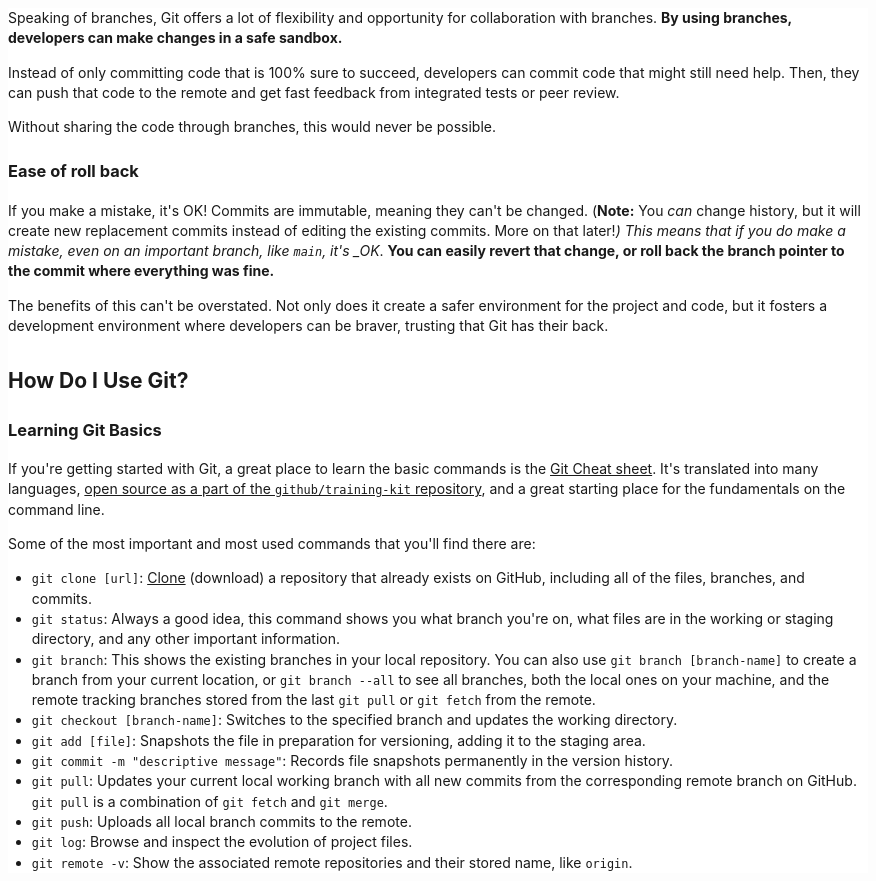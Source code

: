 Speaking of branches, Git offers a lot of flexibility and opportunity for
collaboration with branches. **By using branches, developers can make changes in
a safe sandbox.**

Instead of only committing code that is 100% sure to succeed, developers can
commit code that might still need help. Then, they can push that code to the
remote and get fast feedback from integrated tests or peer review.

Without sharing the code through branches, this would never be possible.

### Ease of roll back

If you make a mistake, it's OK! Commits are immutable, meaning they can't be
changed. (**Note:** You _can_ change history, but it will create new replacement
commits instead of editing the existing commits. More on that later!_) This
means that if you do make a mistake, even on an important branch, like `main`,
it's \_OK_. **You can easily revert that change, or roll back the branch pointer
to the commit where everything was fine.**

The benefits of this can't be overstated. Not only does it create a safer
environment for the project and code, but it fosters a development environment
where developers can be braver, trusting that Git has their back.

## How Do I Use Git?

### Learning Git Basics

If you're getting started with Git, a great place to learn the basic commands is
the [Git Cheat sheet](https://github.github.io/training-kit/). It's translated
into many languages,
[open source as a part of the `github/training-kit` repository](https://github.com/github/training-kit),
and a great starting place for the fundamentals on the command line.

Some of the most important and most used commands that you'll find there are:

- `git clone [url]`: [Clone](./git-clone.md) (download) a repository that
  already exists on GitHub, including all of the files, branches, and commits.
- `git status`: Always a good idea, this command shows you what branch you're
  on, what files are in the working or staging directory, and any other
  important information.
- `git branch`: This shows the existing branches in your local repository. You
  can also use `git branch [branch-name]` to create a branch from your current
  location, or `git branch --all` to see all branches, both the local ones on
  your machine, and the remote tracking branches stored from the last `git pull`
  or `git fetch` from the remote.
- `git checkout [branch-name]`: Switches to the specified branch and updates the
  working directory.
- `git add [file]`: Snapshots the file in preparation for versioning, adding it
  to the staging area.
- `git commit -m "descriptive message"`: Records file snapshots permanently in
  the version history.
- `git pull`: Updates your current local working branch with all new commits
  from the corresponding remote branch on GitHub. `git pull` is a combination of
  `git fetch` and `git merge`.
- `git push`: Uploads all local branch commits to the remote.
- `git log`: Browse and inspect the evolution of project files.
- `git remote -v`: Show the associated remote repositories and their stored
  name, like `origin`.
